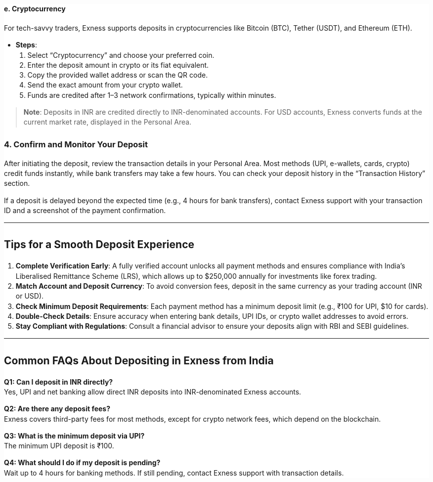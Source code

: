 #### e. Cryptocurrency
For tech-savvy traders, Exness supports deposits in cryptocurrencies like Bitcoin (BTC), Tether (USDT), and Ethereum (ETH).

- **Steps**:
  1. Select “Cryptocurrency” and choose your preferred coin.
  2. Enter the deposit amount in crypto or its fiat equivalent.
  3. Copy the provided wallet address or scan the QR code.
  4. Send the exact amount from your crypto wallet.
  5. Funds are credited after 1–3 network confirmations, typically within minutes.

> **Note**: Deposits in INR are credited directly to INR-denominated accounts. For USD accounts, Exness converts funds at the current market rate, displayed in the Personal Area.

### 4. Confirm and Monitor Your Deposit

After initiating the deposit, review the transaction details in your Personal Area. Most methods (UPI, e-wallets, cards, crypto) credit funds instantly, while bank transfers may take a few hours. You can check your deposit history in the “Transaction History” section.

If a deposit is delayed beyond the expected time (e.g., 4 hours for bank transfers), contact Exness support with your transaction ID and a screenshot of the payment confirmation.

---

## Tips for a Smooth Deposit Experience

1. **Complete Verification Early**: A fully verified account unlocks all payment methods and ensures compliance with India’s Liberalised Remittance Scheme (LRS), which allows up to $250,000 annually for investments like forex trading.
2. **Match Account and Deposit Currency**: To avoid conversion fees, deposit in the same currency as your trading account (INR or USD).
3. **Check Minimum Deposit Requirements**: Each payment method has a minimum deposit limit (e.g., ₹100 for UPI, $10 for cards).
4. **Double-Check Details**: Ensure accuracy when entering bank details, UPI IDs, or crypto wallet addresses to avoid errors.
5. **Stay Compliant with Regulations**: Consult a financial advisor to ensure your deposits align with RBI and SEBI guidelines.

---

## Common FAQs About Depositing in Exness from India

**Q1: Can I deposit in INR directly?**  
Yes, UPI and net banking allow direct INR deposits into INR-denominated Exness accounts.

**Q2: Are there any deposit fees?**  
Exness covers third-party fees for most methods, except for crypto network fees, which depend on the blockchain.

**Q3: What is the minimum deposit via UPI?**  
The minimum UPI deposit is ₹100.

**Q4: What should I do if my deposit is pending?**  
Wait up to 4 hours for banking methods. If still pending, contact Exness support with transaction details.
